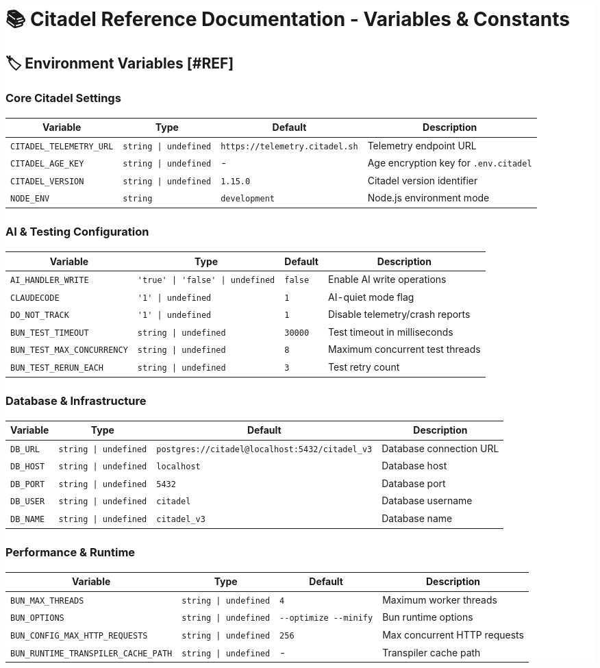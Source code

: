 # 📚 Citadel Reference Documentation - Variables & Constants

## 🏷️ Environment Variables [#REF]

### Core Citadel Settings
| Variable | Type | Default | Description |
|----------|------|---------|-------------|
| `CITADEL_TELEMETRY_URL` | `string \| undefined` | `https://telemetry.citadel.sh` | Telemetry endpoint URL |
| `CITADEL_AGE_KEY` | `string \| undefined` | - | Age encryption key for `.env.citadel` |
| `CITADEL_VERSION` | `string \| undefined` | `1.15.0` | Citadel version identifier |
| `NODE_ENV` | `string` | `development` | Node.js environment mode |

### AI & Testing Configuration
| Variable | Type | Default | Description |
|----------|------|---------|-------------|
| `AI_HANDLER_WRITE` | `'true' \| 'false' \| undefined` | `false` | Enable AI write operations |
| `CLAUDECODE` | `'1' \| undefined` | `1` | AI-quiet mode flag |
| `DO_NOT_TRACK` | `'1' \| undefined` | `1` | Disable telemetry/crash reports |
| `BUN_TEST_TIMEOUT` | `string \| undefined` | `30000` | Test timeout in milliseconds |
| `BUN_TEST_MAX_CONCURRENCY` | `string \| undefined` | `8` | Maximum concurrent test threads |
| `BUN_TEST_RERUN_EACH` | `string \| undefined` | `3` | Test retry count |

### Database & Infrastructure
| Variable | Type | Default | Description |
|----------|------|---------|-------------|
| `DB_URL` | `string \| undefined` | `postgres://citadel@localhost:5432/citadel_v3` | Database connection URL |
| `DB_HOST` | `string \| undefined` | `localhost` | Database host |
| `DB_PORT` | `string \| undefined` | `5432` | Database port |
| `DB_USER` | `string \| undefined` | `citadel` | Database username |
| `DB_NAME` | `string \| undefined` | `citadel_v3` | Database name |

### Performance & Runtime
| Variable | Type | Default | Description |
|----------|------|---------|-------------|
| `BUN_MAX_THREADS` | `string \| undefined` | `4` | Maximum worker threads |
| `BUN_OPTIONS` | `string \| undefined` | `--optimize --minify` | Bun runtime options |
| `BUN_CONFIG_MAX_HTTP_REQUESTS` | `string \| undefined` | `256` | Max concurrent HTTP requests |
| `BUN_RUNTIME_TRANSPILER_CACHE_PATH` | `string \| undefined` | - | Transpiler cache path |
